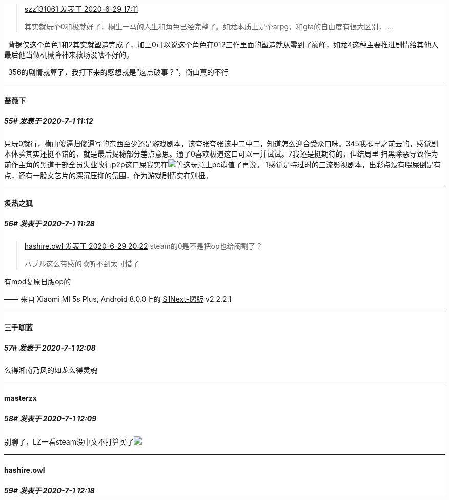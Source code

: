
<blockquote><a href="httphttps://bbs.saraba1st.com/2b/forum.php?mod=redirect&amp;goto=findpost&amp;pid=47999292&amp;ptid=1944667" target="_blank">szz131061 发表于 2020-6-29 17:11</a>

其实就玩个0和极就好了，桐生一马的人生和角色已经完整了。如龙本质上是个arpg，和gta的自由度有很大区别， ...</blockquote>
  背锅侠这个角色1和2其实就塑造完成了，加上0可以说这个角色在012三作里面的塑造就从零到了巅峰，如龙4这种主要推进剧情给其他人最后他当做机械降神来救场没啥不好的。

  356的剧情就算了，我打下来的感想就是“这点破事？”，衡山真的不行


-----

####  蔷薇下  
##### 55#       发表于 2020-7-1 11:12


只玩0就行，横山傻逼归傻逼写的东西至少还是游戏剧本，该夸张夸张该中二中二，知道怎么迎合受众口味。345我挺早之前云的，感觉剧本体验其实还挺不错的，就是最后揭秘部分差点意思。通了0喜欢极道这口可以一并试试。7我还是挺期待的，但结局里 扫黑除恶导致作为前作主角的黑道干部全员失业改行p2p这口屎我实在<img src="https://static.saraba1st.com/image/smiley/face2017/001.png" referrerpolicy="no-referrer">等这玩意上pc崩值了再说。
1感觉是特过时的三流影视剧本，出彩点没有喂屎倒是有点，还有一股文艺片的深沉压抑的氛围，作为游戏剧情实在别扭。


-----

####  炙热之狐  
##### 56#       发表于 2020-7-1 11:28


<blockquote><a href="httphttps://bbs.saraba1st.com/2b/forum.php?mod=redirect&amp;goto=findpost&amp;pid=48001606&amp;ptid=1944667" target="_blank">hashire.owl 发表于 2020-6-29 20:22</a>
steam的0是不是把op也给阉割了？

バブル这么带感的歌听不到太可惜了</blockquote>
有mod复原日版op的

—— 来自 Xiaomi MI 5s Plus, Android 8.0.0上的 [S1Next-鹅版](https://github.com/ykrank/S1-Next/releases) v2.2.2.1


-----

####  三千珈蓝  
##### 57#       发表于 2020-7-1 12:08


么得湘南乃风的如龙么得灵魂


-----

####  masterzx  
##### 58#       发表于 2020-7-1 12:09


别聊了，LZ一看steam没中文不打算买了<img src="https://static.saraba1st.com/image/smiley/face2017/037.png" referrerpolicy="no-referrer">


-----

####  hashire.owl  
##### 59#       发表于 2020-7-1 12:18

